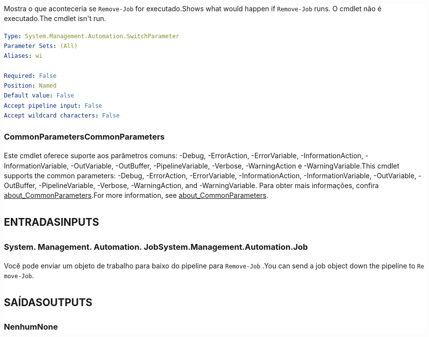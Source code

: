 <span data-ttu-id="e2c0c-222">Mostra o que aconteceria se `Remove-Job` for executado.</span><span class="sxs-lookup"><span data-stu-id="e2c0c-222">Shows what would happen if `Remove-Job` runs.</span></span> <span data-ttu-id="e2c0c-223">O cmdlet não é executado.</span><span class="sxs-lookup"><span data-stu-id="e2c0c-223">The cmdlet isn't run.</span></span>

```yaml
Type: System.Management.Automation.SwitchParameter
Parameter Sets: (All)
Aliases: wi

Required: False
Position: Named
Default value: False
Accept pipeline input: False
Accept wildcard characters: False
```

### <span data-ttu-id="e2c0c-224">CommonParameters</span><span class="sxs-lookup"><span data-stu-id="e2c0c-224">CommonParameters</span></span>

<span data-ttu-id="e2c0c-225">Este cmdlet oferece suporte aos parâmetros comuns: -Debug, -ErrorAction, -ErrorVariable, -InformationAction, -InformationVariable, -OutVariable, -OutBuffer, -PipelineVariable, -Verbose, -WarningAction e -WarningVariable.</span><span class="sxs-lookup"><span data-stu-id="e2c0c-225">This cmdlet supports the common parameters: -Debug, -ErrorAction, -ErrorVariable, -InformationAction, -InformationVariable, -OutVariable, -OutBuffer, -PipelineVariable, -Verbose, -WarningAction, and -WarningVariable.</span></span> <span data-ttu-id="e2c0c-226">Para obter mais informações, confira [about_CommonParameters](https://go.microsoft.com/fwlink/?LinkID=113216).</span><span class="sxs-lookup"><span data-stu-id="e2c0c-226">For more information, see [about_CommonParameters](https://go.microsoft.com/fwlink/?LinkID=113216).</span></span>

## <span data-ttu-id="e2c0c-227">ENTRADAS</span><span class="sxs-lookup"><span data-stu-id="e2c0c-227">INPUTS</span></span>

### <span data-ttu-id="e2c0c-228">System. Management. Automation. Job</span><span class="sxs-lookup"><span data-stu-id="e2c0c-228">System.Management.Automation.Job</span></span>

<span data-ttu-id="e2c0c-229">Você pode enviar um objeto de trabalho para baixo do pipeline para `Remove-Job` .</span><span class="sxs-lookup"><span data-stu-id="e2c0c-229">You can send a job object down the pipeline to `Remove-Job`.</span></span>

## <span data-ttu-id="e2c0c-230">SAÍDAS</span><span class="sxs-lookup"><span data-stu-id="e2c0c-230">OUTPUTS</span></span>

### <span data-ttu-id="e2c0c-231">Nenhum</span><span class="sxs-lookup"><span data-stu-id="e2c0c-231">None</span></span>
